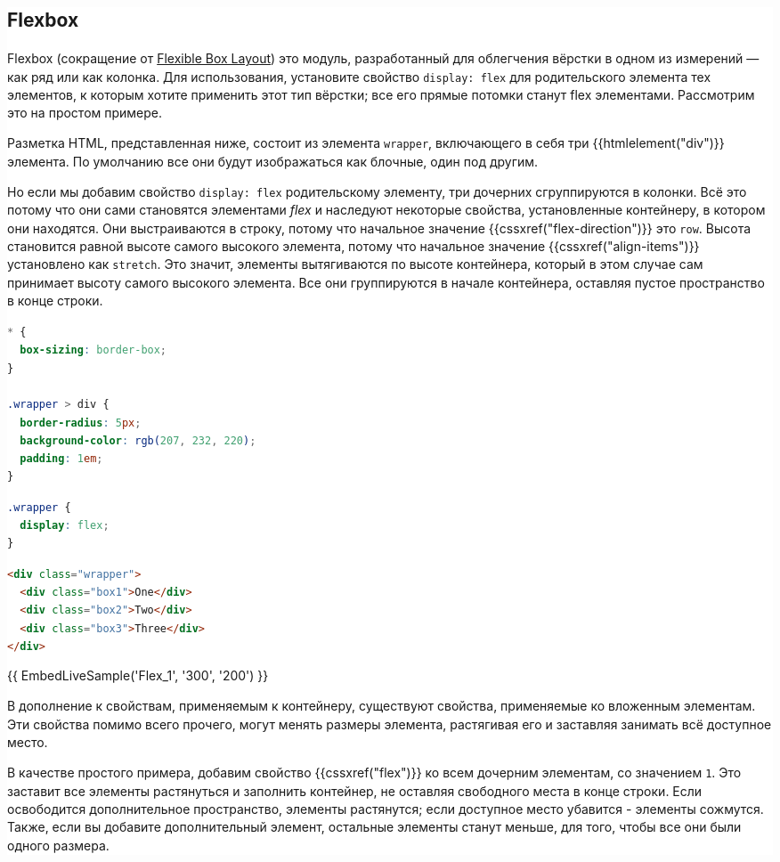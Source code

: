 ## Flexbox

Flexbox (сокращение от [Flexible Box Layout](/ru/docs/Web/CSS/CSS_Flexible_Box_Layout)) это модуль, разработанный для облегчения вёрстки в одном из измерений — как ряд или как колонка. Для использования, установите свойство `display: flex` для родительского элемента тех элементов, к которым хотите применить этот тип вёрстки; все его прямые потомки станут flex элементами. Рассмотрим это на простом примере.

Разметка HTML, представленная ниже, состоит из элемента `wrapper`, включающего в себя три {{htmlelement("div")}} элемента. По умолчанию все они будут изображаться как блочные, один под другим.

Но если мы добавим свойство `display: flex` родительскому элементу, три дочерних сгруппируются в колонки. Всё это потому что они сами становятся элементами _flex_ и наследуют некоторые свойства, установленные контейнеру, в котором они находятся. Они выстраиваются в строку, потому что начальное значение {{cssxref("flex-direction")}} это `row`. Высота становится равной высоте самого высокого элемента, потому что начальное значение {{cssxref("align-items")}} установлено как `stretch`. Это значит, элементы вытягиваются по высоте контейнера, который в этом случае сам принимает высоту самого высокого элемента. Все они группируются в начале контейнера, оставляя пустое пространство в конце строки.

```css hidden
* {
  box-sizing: border-box;
}

.wrapper > div {
  border-radius: 5px;
  background-color: rgb(207, 232, 220);
  padding: 1em;
}
```

```css
.wrapper {
  display: flex;
}
```

```html
<div class="wrapper">
  <div class="box1">One</div>
  <div class="box2">Two</div>
  <div class="box3">Three</div>
</div>
```

{{ EmbedLiveSample('Flex_1', '300', '200') }}

В дополнение к свойствам, применяемым к контейнеру, существуют свойства, применяемые ко вложенным элементам. Эти свойства помимо всего прочего, могут менять размеры элемента, растягивая его и заставляя занимать всё доступное место.

В качестве простого примера, добавим свойство {{cssxref("flex")}} ко всем дочерним элементам, со значением `1`. Это заставит все элементы растянуться и заполнить контейнер, не оставляя свободного места в конце строки. Если освободится дополнительное пространство, элементы растянутся; если доступное место убавится - элементы сожмутся. Также, если вы добавите дополнительный элемент, остальные элементы станут меньше, для того, чтобы все они были одного размера.
